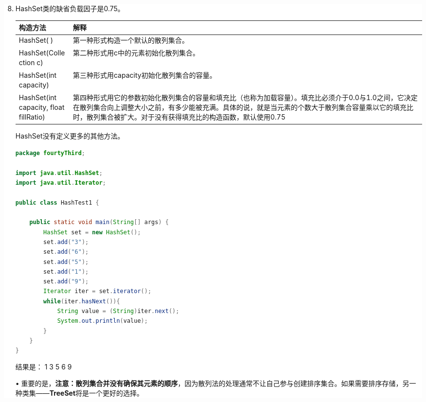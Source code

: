 8. HashSet类的缺省负载因子是0.75。

    |构造方法|  解释|
    |--|--|
    | HashSet( ) |第一种形式构造一个默认的散列集合。  |
    |HashSet(Collection c)|第二种形式用c中的元素初始化散列集合。|
    |HashSet(int capacity)|第三种形式用capacity初始化散列集合的容量。|
    |HashSet(int capacity, float fillRatio)|第四种形式用它的参数初始化散列集合的容量和填充比（也称为加载容量）。填充比必须介于0.0与1.0之间，它决定在散列集合向上调整大小之前，有多少能被充满。具体的说，就是当元素的个数大于散列集合容量乘以它的填充比时，散列集合被扩大。对于没有获得填充比的构造函数，默认使用0.75|
    HashSet没有定义更多的其他方法。

    ```java
    package fourtyThird;

    import java.util.HashSet;
    import java.util.Iterator;

    public class HashTest1 {

        public static void main(String[] args) {
            HashSet set = new HashSet();
            set.add("3");
            set.add("6");
            set.add("5");
            set.add("1");
            set.add("9");
            Iterator iter = set.iterator();
            while(iter.hasNext()){
                String value = (String)iter.next();  
                System.out.println(value);
            }
        }
    }
    ```

    结果是：
    1
    3
    5
    6
    9

    • 重要的是，**注意：散列集合并没有确保其元素的顺序**，因为散列法的处理通常不让自己参与创建排序集合。如果需要排序存储，另一种类集——**TreeSet**将是一个更好的选择。
